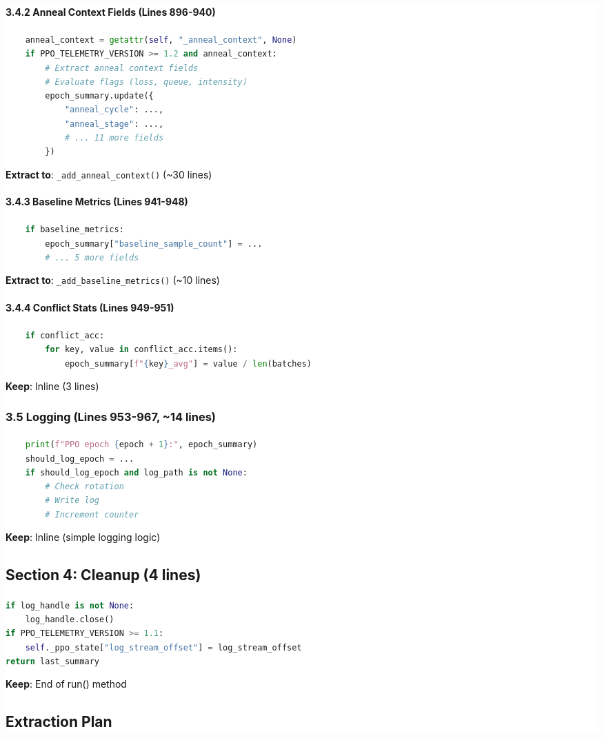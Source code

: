 #### 3.4.2 Anneal Context Fields (Lines 896-940)
```python
    anneal_context = getattr(self, "_anneal_context", None)
    if PPO_TELEMETRY_VERSION >= 1.2 and anneal_context:
        # Extract anneal context fields
        # Evaluate flags (loss, queue, intensity)
        epoch_summary.update({
            "anneal_cycle": ...,
            "anneal_stage": ...,
            # ... 11 more fields
        })
```
**Extract to**: `_add_anneal_context()` (~30 lines)

#### 3.4.3 Baseline Metrics (Lines 941-948)
```python
    if baseline_metrics:
        epoch_summary["baseline_sample_count"] = ...
        # ... 5 more fields
```
**Extract to**: `_add_baseline_metrics()` (~10 lines)

#### 3.4.4 Conflict Stats (Lines 949-951)
```python
    if conflict_acc:
        for key, value in conflict_acc.items():
            epoch_summary[f"{key}_avg"] = value / len(batches)
```
**Keep**: Inline (3 lines)

### 3.5 Logging (Lines 953-967, ~14 lines)
```python
    print(f"PPO epoch {epoch + 1}:", epoch_summary)
    should_log_epoch = ...
    if should_log_epoch and log_path is not None:
        # Check rotation
        # Write log
        # Increment counter
```
**Keep**: Inline (simple logging logic)

## Section 4: Cleanup (4 lines)
```python
if log_handle is not None:
    log_handle.close()
if PPO_TELEMETRY_VERSION >= 1.1:
    self._ppo_state["log_stream_offset"] = log_stream_offset
return last_summary
```
**Keep**: End of run() method

## Extraction Plan
